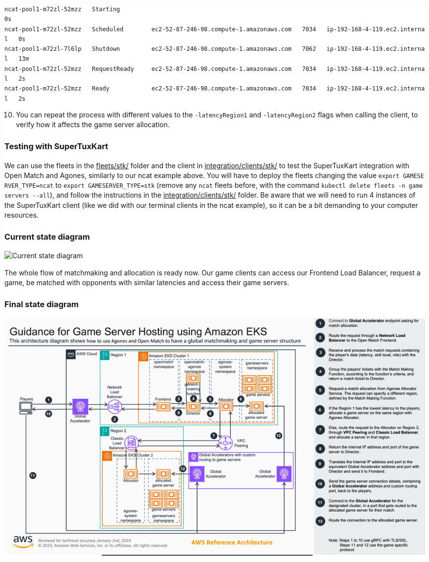 ```bash
ncat-pool1-m72zl-52mzz   Starting                                                                                           0s
ncat-pool1-m72zl-52mzz   Scheduled        ec2-52-87-246-98.compute-1.amazonaws.com   7034   ip-192-168-4-119.ec2.internal   0s
ncat-pool1-m72zl-7l6lp   Shutdown         ec2-52-87-246-98.compute-1.amazonaws.com   7062   ip-192-168-4-119.ec2.internal   13m
ncat-pool1-m72zl-52mzz   RequestReady     ec2-52-87-246-98.compute-1.amazonaws.com   7034   ip-192-168-4-119.ec2.internal   2s
ncat-pool1-m72zl-52mzz   Ready            ec2-52-87-246-98.compute-1.amazonaws.com   7034   ip-192-168-4-119.ec2.internal   2s
```
10. You can repeat the process with different values to the `-latencyRegion1` and `-latencyRegion2` flags when calling the client, to verify how it affects the game server allocation.

### Testing with SuperTuxKart
We can use the fleets in the [fleets/stk/](fleets/stk/) folder and the client in [integration/clients/stk/](integration/clients/stk/) to test the SuperTuxKart integration with Open Match and Agones, similarly to our ncat example above. You will have to deploy the fleets changing the value `export GAMESERVER_TYPE=ncat` to `export GAMESERVER_TYPE=stk` (remove any `ncat` fleets before, with the command `kubectl delete fleets -n gameservers --all`), and follow the instructions in the [integration/clients/stk/](integration/clients/stk/) folder. Be aware that we will need to run 4 instances of the SuperTuxKart client (like we did with our terminal clients in the ncat example), so it can be a bit demanding to your computer resources.

### Current state diagram
![Current state diagram](./agones-openmatch-multicluster.6.png)

The whole flow of matchmaking and allocation is ready now. Our game clients can access our Frontend Load Balancer, request a game, be matched with opponents with similar latencies and access their game servers.

### Final state diagram
![Final state diagram](./agones-openmatch-multicluster.final.png)

